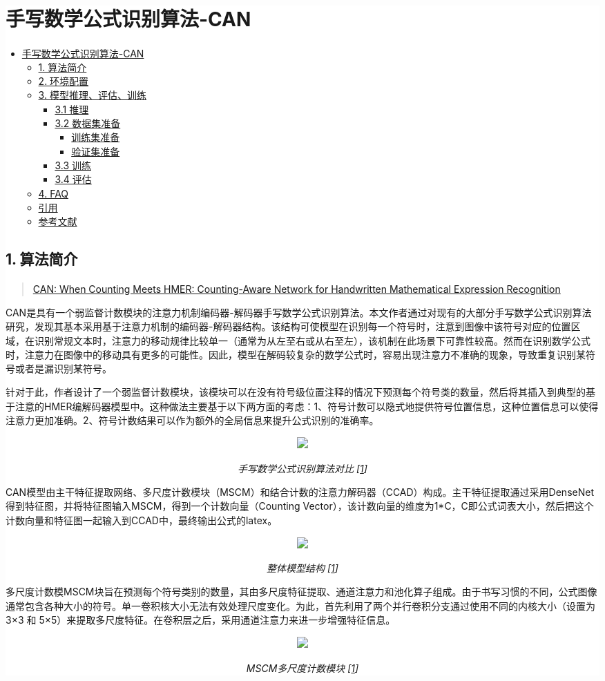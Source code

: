 # 手写数学公式识别算法-CAN

- [手写数学公式识别算法-CAN](#手写数学公式识别算法-can)
  - [1. 算法简介](#1-算法简介)
  - [2. 环境配置](#2-环境配置)
  - [3. 模型推理、评估、训练](#3-模型推理评估训练)
    - [3.1 推理](#31-推理)
    - [3.2 数据集准备](#32-数据集准备)
      - [训练集准备](#训练集准备)
      - [验证集准备](#验证集准备)
    - [3.3 训练](#33-训练)
    - [3.4 评估](#34-评估)
  - [4. FAQ](#4-faq)
  - [引用](#引用)
  - [参考文献](#参考文献)



## 1. 算法简介

> [CAN: When Counting Meets HMER: Counting-Aware Network for Handwritten Mathematical Expression Recognition](https://arxiv.org/pdf/2207.11463.pdf)

CAN是具有一个弱监督计数模块的注意力机制编码器-解码器手写数学公式识别算法。本文作者通过对现有的大部分手写数学公式识别算法研究，发现其基本采用基于注意力机制的编码器-解码器结构。该结构可使模型在识别每一个符号时，注意到图像中该符号对应的位置区域，在识别常规文本时，注意力的移动规律比较单一（通常为从左至右或从右至左），该机制在此场景下可靠性较高。然而在识别数学公式时，注意力在图像中的移动具有更多的可能性。因此，模型在解码较复杂的数学公式时，容易出现注意力不准确的现象，导致重复识别某符号或者是漏识别某符号。

针对于此，作者设计了一个弱监督计数模块，该模块可以在没有符号级位置注释的情况下预测每个符号类的数量，然后将其插入到典型的基于注意的HMER编解码器模型中。这种做法主要基于以下两方面的考虑：1、符号计数可以隐式地提供符号位置信息，这种位置信息可以使得注意力更加准确。2、符号计数结果可以作为额外的全局信息来提升公式识别的准确率。

<p align="center">
  <img src="https://temp-data.obs.cn-central-221.ovaijisuan.com/mindocr_material/miss_word.png" width=640 />
</p>
<p align="center">
  <em> 手写数学公式识别算法对比 [<a href="#参考文献">1</a>] </em>
</p>

CAN模型由主干特征提取网络、多尺度计数模块（MSCM）和结合计数的注意力解码器（CCAD）构成。主干特征提取通过采用DenseNet得到特征图，并将特征图输入MSCM，得到一个计数向量（Counting Vector），该计数向量的维度为1*C，C即公式词表大小，然后把这个计数向量和特征图一起输入到CCAD中，最终输出公式的latex。

<p align="center">
  <img src="https://temp-data.obs.cn-central-221.ovaijisuan.com/mindocr_material/total_process.png" width=640 />
</p>
<p align="center">
  <em> 整体模型结构 [<a href="#参考文献">1</a>] </em>
</p>

多尺度计数模MSCM块旨在预测每个符号类别的数量，其由多尺度特征提取、通道注意力和池化算子组成。由于书写习惯的不同，公式图像通常包含各种大小的符号。单一卷积核大小无法有效处理尺度变化。为此，首先利用了两个并行卷积分支通过使用不同的内核大小（设置为 3×3 和 5×5）来提取多尺度特征。在卷积层之后，采用通道注意力来进一步增强特征信息。

<p align="center">
  <img src="https://temp-data.obs.cn-central-221.ovaijisuan.com/mindocr_material/MSCM.png" width=640 />
</p>
<p align="center">
  <em> MSCM多尺度计数模块 [<a href="#参考文献">1</a>] </em>
</p>
